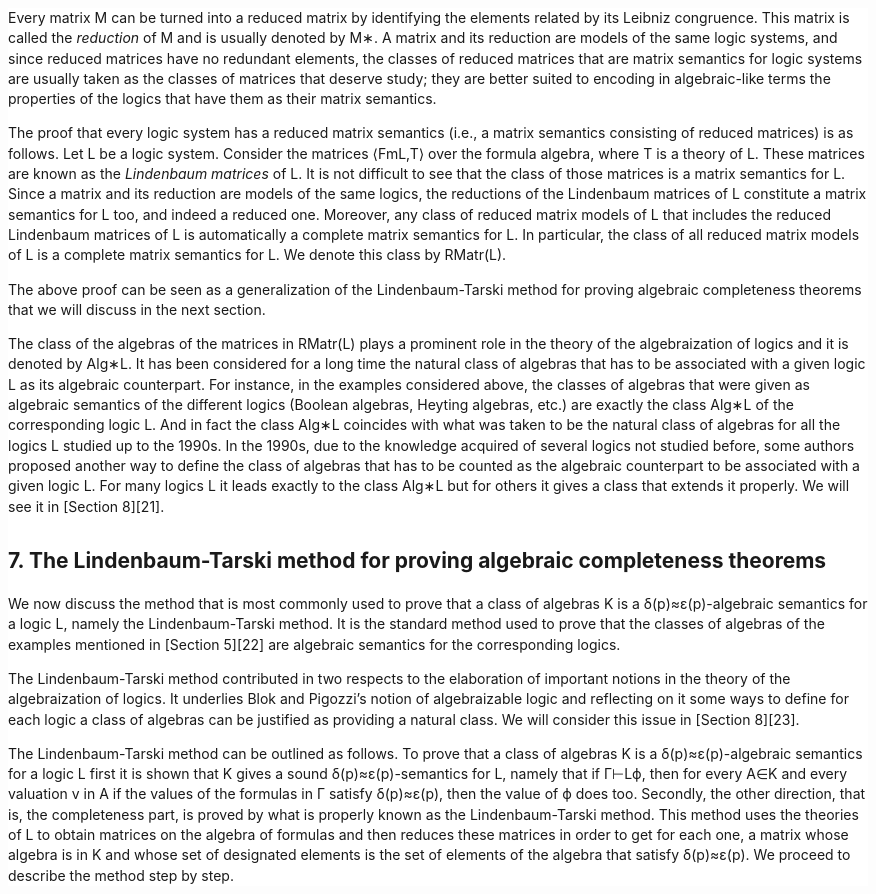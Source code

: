 Every matrix M can be turned into a reduced matrix by identifying the elements related by its Leibniz congruence. This matrix is called the *reduction* of M and is usually denoted by M∗. A matrix and its reduction are models of the same logic systems, and since reduced matrices have no redundant elements, the classes of reduced matrices that are matrix semantics for logic systems are usually taken as the classes of matrices that deserve study; they are better suited to encoding in algebraic-like terms the properties of the logics that have them as their matrix semantics.

The proof that every logic system has a reduced matrix semantics (i.e., a matrix semantics consisting of reduced matrices) is as follows. Let L be a logic system. Consider the matrices ⟨FmL,T⟩ over the formula algebra, where T is a theory of L. These matrices are known as the *Lindenbaum matrices* of L. It is not difficult to see that the class of those matrices is a matrix semantics for L. Since a matrix and its reduction are models of the same logics, the reductions of the Lindenbaum matrices of L constitute a matrix semantics for L too, and indeed a reduced one. Moreover, any class of reduced matrix models of L that includes the reduced Lindenbaum matrices of L is automatically a complete matrix semantics for L. In particular, the class of all reduced matrix models of L is a complete matrix semantics for L. We denote this class by RMatr(L).

The above proof can be seen as a generalization of the Lindenbaum-Tarski method for proving algebraic completeness theorems that we will discuss in the next section.

The class of the algebras of the matrices in RMatr(L) plays a prominent role in the theory of the algebraization of logics and it is denoted by Alg∗L. It has been considered for a long time the natural class of algebras that has to be associated with a given logic L as its algebraic counterpart. For instance, in the examples considered above, the classes of algebras that were given as algebraic semantics of the different logics (Boolean algebras, Heyting algebras, etc.) are exactly the class Alg∗L of the corresponding logic L. And in fact the class Alg∗L coincides with what was taken to be the natural class of algebras for all the logics L studied up to the 1990s. In the 1990s, due to the knowledge acquired of several logics not studied before, some authors proposed another way to define the class of algebras that has to be counted as the algebraic counterpart to be associated with a given logic L. For many logics L it leads exactly to the class Alg∗L but for others it gives a class that extends it properly. We will see it in [Section 8][21].

## 7\. The Lindenbaum-Tarski method for proving algebraic completeness theorems

We now discuss the method that is most commonly used to prove that a class of algebras K is a δ(p)≈ε(p)\-algebraic semantics for a logic L, namely the Lindenbaum-Tarski method. It is the standard method used to prove that the classes of algebras of the examples mentioned in [Section 5][22] are algebraic semantics for the corresponding logics.

The Lindenbaum-Tarski method contributed in two respects to the elaboration of important notions in the theory of the algebraization of logics. It underlies Blok and Pigozzi’s notion of algebraizable logic and reflecting on it some ways to define for each logic a class of algebras can be justified as providing a natural class. We will consider this issue in [Section 8][23].

The Lindenbaum-Tarski method can be outlined as follows. To prove that a class of algebras K is a δ(p)≈ε(p)\-algebraic semantics for a logic L first it is shown that K gives a sound δ(p)≈ε(p)\-semantics for L, namely that if Γ⊢Lϕ, then for every A∈K and every valuation v in A if the values of the formulas in Γ satisfy δ(p)≈ε(p), then the value of ϕ does too. Secondly, the other direction, that is, the completeness part, is proved by what is properly known as the Lindenbaum-Tarski method. This method uses the theories of L to obtain matrices on the algebra of formulas and then reduces these matrices in order to get for each one, a matrix whose algebra is in K and whose set of designated elements is the set of elements of the algebra that satisfy δ(p)≈ε(p). We proceed to describe the method step by step.
